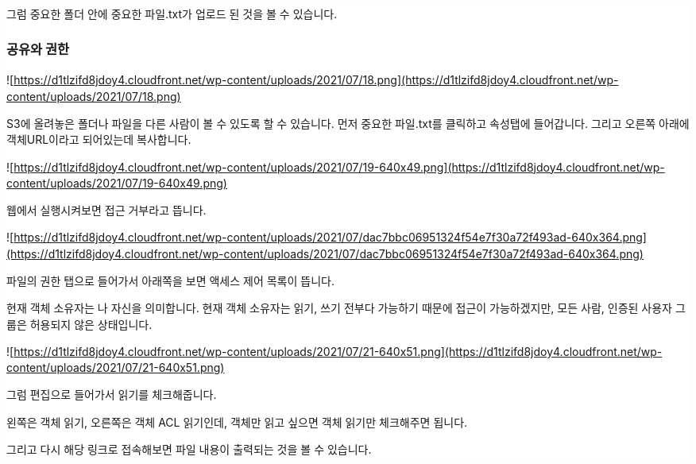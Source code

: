 그럼 중요한 폴더 안에 중요한 파일.txt가 업로드 된 것을 볼 수 있습니다.

### 공유와 권한

![https://d1tlzifd8jdoy4.cloudfront.net/wp-content/uploads/2021/07/18.png](https://d1tlzifd8jdoy4.cloudfront.net/wp-content/uploads/2021/07/18.png)

S3에 올려놓은 폴더나 파일을 다른 사람이 볼 수 있도록 할 수 있습니다. 먼저 중요한 파일.txt를 클릭하고 속성탭에 들어갑니다. 그리고 오른쪽 아래에 객체URL이라고 되어있는데 복사합니다.

![https://d1tlzifd8jdoy4.cloudfront.net/wp-content/uploads/2021/07/19-640x49.png](https://d1tlzifd8jdoy4.cloudfront.net/wp-content/uploads/2021/07/19-640x49.png)

웹에서 실행시켜보면 접근 거부라고 뜹니다.

![https://d1tlzifd8jdoy4.cloudfront.net/wp-content/uploads/2021/07/dac7bbc06951324f54e7f30a72f493ad-640x364.png](https://d1tlzifd8jdoy4.cloudfront.net/wp-content/uploads/2021/07/dac7bbc06951324f54e7f30a72f493ad-640x364.png)

파일의 권한 탭으로 들어가서 아래쪽을 보면 액세스 제어 목록이 뜹니다.

현재 객체 소유자는 나 자신을 의미합니다. 현재 객체 소유자는 읽기, 쓰기 전부다 가능하기 때문에 접근이 가능하겠지만, 모든 사람, 인증된 사용자 그룹은 허용되지 않은 상태입니다.

![https://d1tlzifd8jdoy4.cloudfront.net/wp-content/uploads/2021/07/21-640x51.png](https://d1tlzifd8jdoy4.cloudfront.net/wp-content/uploads/2021/07/21-640x51.png)

그럼 편집으로 들어가서 읽기를 체크해줍니다.

왼쪽은 객체 읽기, 오른쪽은 객체 ACL 읽기인데, 객체만 읽고 싶으면 객체 읽기만 체크해주면 됩니다.

그리고 다시 해당 링크로 접속해보면 파일 내용이 출력되는 것을 볼 수 있습니다.